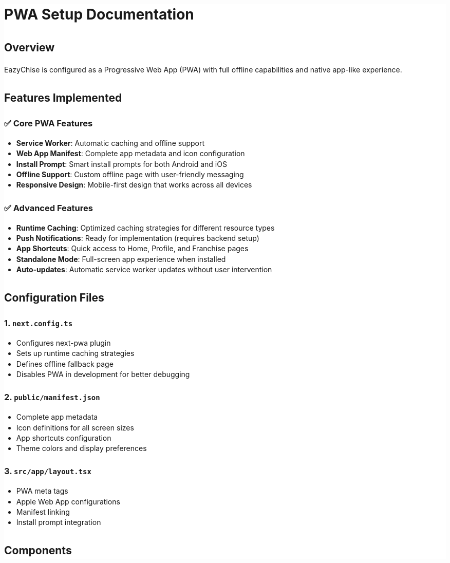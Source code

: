 # PWA Setup Documentation

## Overview

EazyChise is configured as a Progressive Web App (PWA) with full offline capabilities and native app-like experience.

## Features Implemented

### ✅ Core PWA Features

- **Service Worker**: Automatic caching and offline support
- **Web App Manifest**: Complete app metadata and icon configuration
- **Install Prompt**: Smart install prompts for both Android and iOS
- **Offline Support**: Custom offline page with user-friendly messaging
- **Responsive Design**: Mobile-first design that works across all devices

### ✅ Advanced Features

- **Runtime Caching**: Optimized caching strategies for different resource types
- **Push Notifications**: Ready for implementation (requires backend setup)
- **App Shortcuts**: Quick access to Home, Profile, and Franchise pages
- **Standalone Mode**: Full-screen app experience when installed
- **Auto-updates**: Automatic service worker updates without user intervention

## Configuration Files

### 1. `next.config.ts`

- Configures next-pwa plugin
- Sets up runtime caching strategies
- Defines offline fallback page
- Disables PWA in development for better debugging

### 2. `public/manifest.json`

- Complete app metadata
- Icon definitions for all screen sizes
- App shortcuts configuration
- Theme colors and display preferences

### 3. `src/app/layout.tsx`

- PWA meta tags
- Apple Web App configurations
- Manifest linking
- Install prompt integration

## Components
